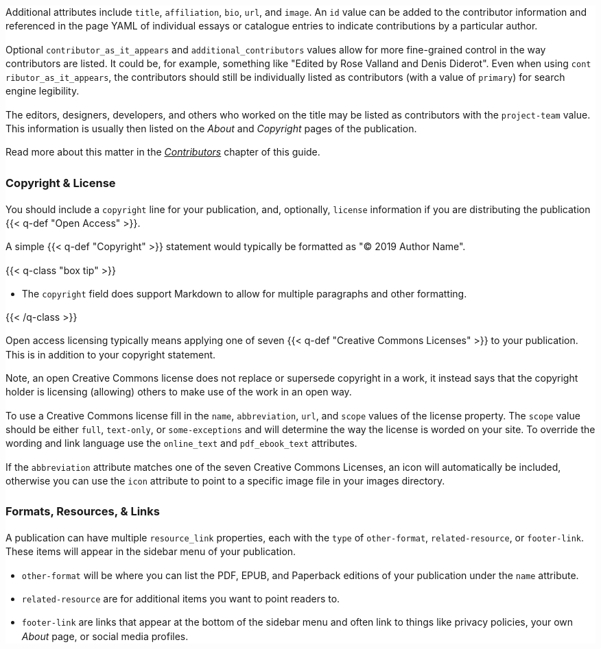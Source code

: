 Additional attributes include `title`, `affiliation`, `bio`, `url`, and `image`. An `id` value can be added to the contributor information and referenced in the page YAML of individual essays or catalogue entries to indicate contributions by a particular author.

Optional `contributor_as_it_appears` and `additional_contributors` values allow for more fine-grained control in the way contributors are listed. It could be, for example, something like "Edited by Rose Valland and Denis Diderot". Even when using `contributor_as_it_appears`, the contributors should still be individually listed as contributors (with a value of `primary`) for search engine legibility.

The editors, designers, developers, and others who worked on the title may be listed as contributors with the `project-team` value. This information is usually then listed on the *About* and *Copyright* pages of the publication.

Read more about this matter in the [*Contributors*](/docs-v1/contributors/) chapter of this guide.

### Copyright & License

You should include a `copyright` line for your publication, and, optionally, `license` information if you are distributing the publication {{< q-def "Open Access" >}}.

A simple {{< q-def "Copyright" >}} statement would typically be formatted as "© 2019 Author Name".

{{< q-class "box tip" >}}

- The `copyright` field does support Markdown to allow for multiple paragraphs and other formatting.

{{< /q-class >}}

Open access licensing typically means applying one of seven {{< q-def "Creative Commons Licenses" >}} to your publication. This is in addition to your copyright statement.

Note, an open Creative Commons license does not replace or supersede copyright in a work, it instead says that the copyright holder is licensing (allowing) others to make use of the work in an open way.

To use a Creative Commons license fill in the `name`, `abbreviation`, `url`, and `scope` values of the license property. The `scope` value should be either `full`, `text-only`, or `some-exceptions` and will determine the way the license is worded on your site. To override the wording and link language use the `online_text` and `pdf_ebook_text` attributes.

If the `abbreviation` attribute matches one of the seven Creative Commons Licenses, an icon will automatically be included, otherwise you can use the `icon` attribute to point to a specific image file in your images directory.

### Formats, Resources, & Links

A publication can have multiple `resource_link` properties, each with the `type` of `other-format`, `related-resource`, or `footer-link`. These items will appear in the sidebar menu of your publication.

- `other-format` will be where you can list the PDF, EPUB, and Paperback editions of your publication under the `name` attribute.

- `related-resource` are for additional items you want to point readers to.

- `footer-link` are links that appear at the bottom of the sidebar menu and often link to things like privacy policies, your own *About* page, or social media profiles.
